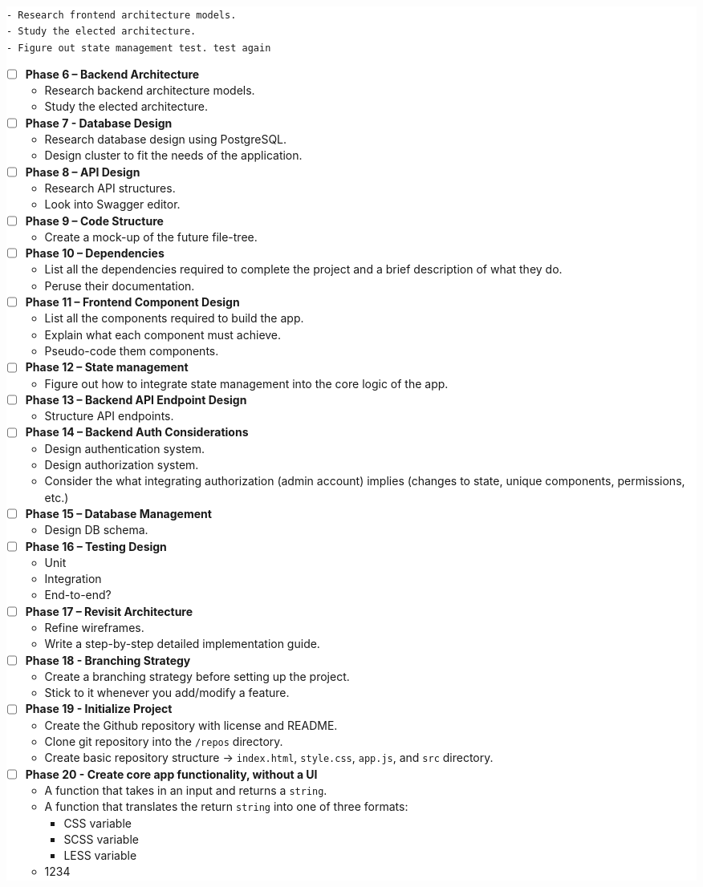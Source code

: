 	- Research frontend architecture models.
	- Study the elected architecture.
	- Figure out state management test. test again
- [ ] **Phase 6 – Backend Architecture**
	- Research backend architecture models.
	- Study the elected architecture.
- [ ] **Phase 7 - Database Design**
	- Research database design using PostgreSQL.
	- Design cluster to fit the needs of the application.
- [ ] **Phase 8 – API Design**
	- Research API structures.
	- Look into Swagger editor.
- [ ] **Phase 9 – Code Structure**
	- Create a mock-up of the future file-tree.
- [ ] **Phase 10 –  Dependencies**
	- List all the dependencies required to complete the project and a brief description of what they do.
	- Peruse their documentation.
- [ ] **Phase 11 – Frontend Component Design**
	- List all the components required to build the app.
	- Explain what each component must achieve.
	- Pseudo-code them components.
- [ ] **Phase 12 – State management**
	- Figure out how to integrate state management into the core logic of the app.
- [ ] **Phase 13 – Backend API Endpoint Design**
	- Structure API endpoints.
- [ ] **Phase 14 – Backend Auth Considerations**
	- Design authentication system.
	- Design authorization system.
	- Consider the what integrating authorization (admin account) implies (changes to state, unique components, permissions, etc.)
- [ ] **Phase 15 – Database Management**
	- Design DB schema.
- [ ] **Phase 16 – Testing Design**
	- Unit
	- Integration
	- End-to-end?
- [ ] **Phase 17 – Revisit Architecture**
	- Refine wireframes.
	- Write a step-by-step detailed implementation guide.
- [ ] **Phase 18 - Branching Strategy**
	- Create a branching strategy before setting up the project.
	- Stick to it whenever you add/modify a feature.
- [ ] **Phase 19 - Initialize Project**
	- Create the Github repository with license and README.
	- Clone git repository into the `/repos` directory.
	- Create basic repository structure → `index.html`, `style.css`, `app.js`, and `src` directory.
- [ ] **Phase 20 - Create core app functionality, without a UI**
	- A function that takes in an input and returns a `string`.
	- A function that translates the return `string` into one of three formats:
		- CSS variable
		- SCSS variable
		- LESS variable
	- 1234
